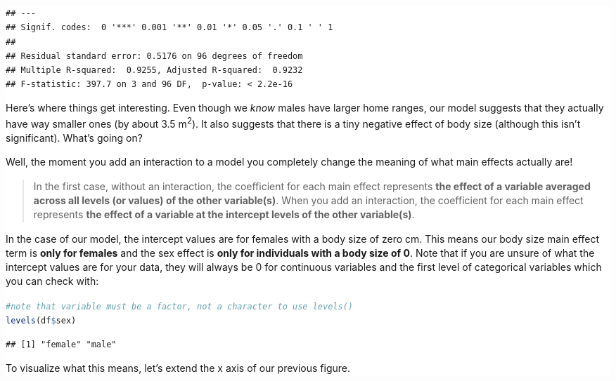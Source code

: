     ## ---
    ## Signif. codes:  0 '***' 0.001 '**' 0.01 '*' 0.05 '.' 0.1 ' ' 1
    ## 
    ## Residual standard error: 0.5176 on 96 degrees of freedom
    ## Multiple R-squared:  0.9255, Adjusted R-squared:  0.9232 
    ## F-statistic: 397.7 on 3 and 96 DF,  p-value: < 2.2e-16

Here’s where things get interesting. Even though we *know* males have
larger home ranges, our model suggests that they actually have way
smaller ones (by about 3.5 m<sup>2</sup>). It also suggests that there
is a tiny negative effect of body size (although this isn’t
significant). What’s going on?

Well, the moment you add an interaction to a model you completely change
the meaning of what main effects actually are!

> In the first case, without an interaction, the coefficient for each
> main effect represents **the effect of a variable averaged across all
> levels (or values) of the other variable(s)**. When you add an
> interaction, the coefficient for each main effect represents **the
> effect of a variable at the intercept levels of the other
> variable(s)**.

In the case of our model, the intercept values are for females with a
body size of zero cm. This means our body size main effect term is
**only for females** and the sex effect is **only for individuals with a
body size of 0**. Note that if you are unsure of what the intercept
values are for your data, they will always be 0 for continuous variables
and the first level of categorical variables which you can check with:

``` r
#note that variable must be a factor, not a character to use levels()
levels(df$sex)
```

    ## [1] "female" "male"

To visualize what this means, let’s extend the x axis of our previous
figure.
